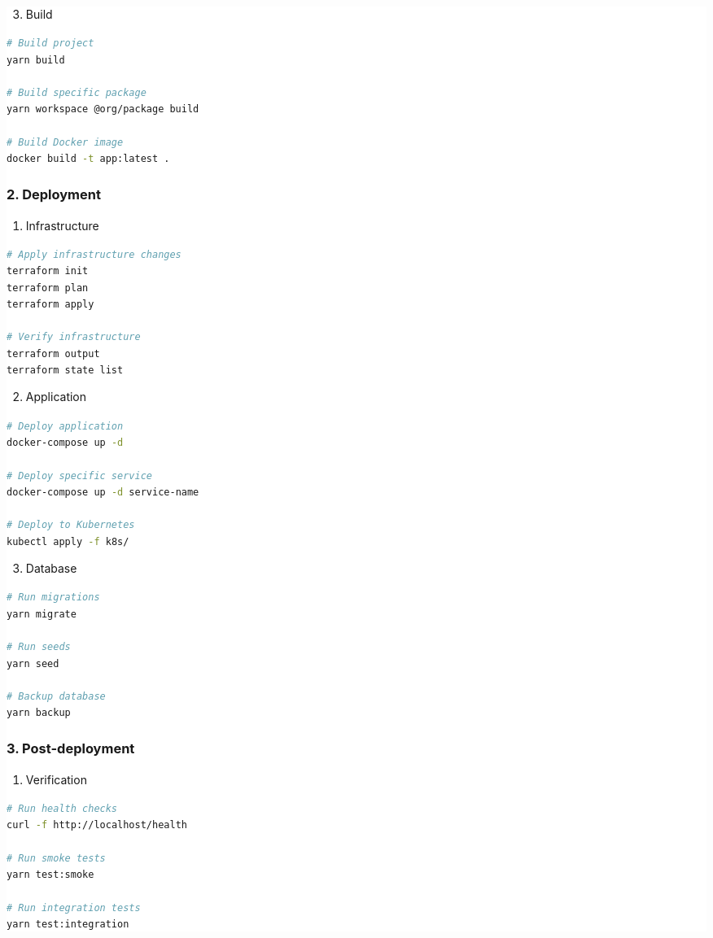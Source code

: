 3. Build
```bash
# Build project
yarn build

# Build specific package
yarn workspace @org/package build

# Build Docker image
docker build -t app:latest .
```

### 2. Deployment
1. Infrastructure
```bash
# Apply infrastructure changes
terraform init
terraform plan
terraform apply

# Verify infrastructure
terraform output
terraform state list
```

2. Application
```bash
# Deploy application
docker-compose up -d

# Deploy specific service
docker-compose up -d service-name

# Deploy to Kubernetes
kubectl apply -f k8s/
```

3. Database
```bash
# Run migrations
yarn migrate

# Run seeds
yarn seed

# Backup database
yarn backup
```

### 3. Post-deployment
1. Verification
```bash
# Run health checks
curl -f http://localhost/health

# Run smoke tests
yarn test:smoke

# Run integration tests
yarn test:integration
```
